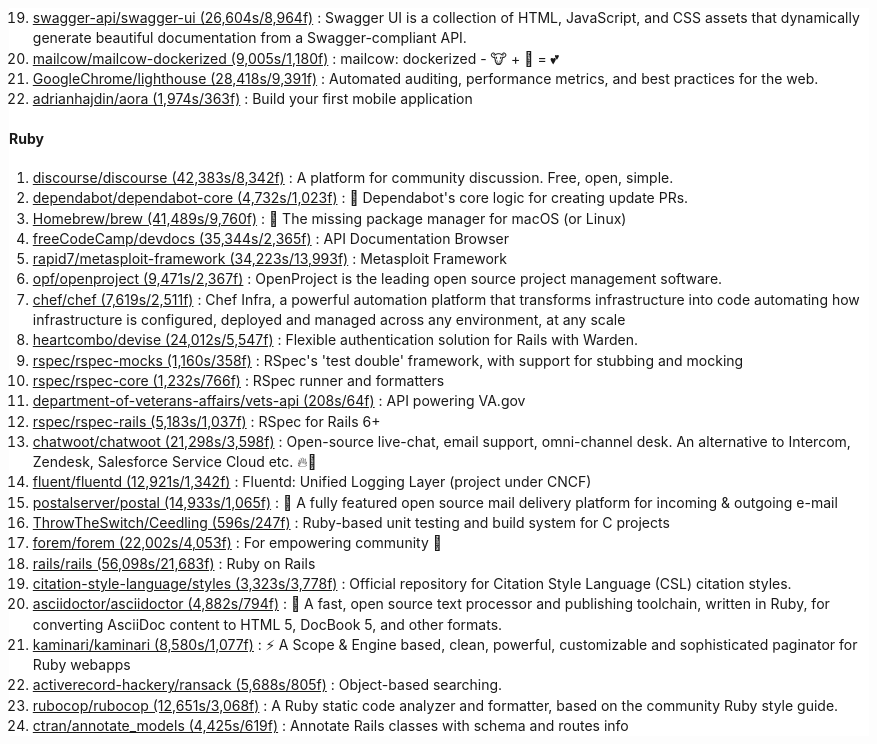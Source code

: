 19. [swagger-api/swagger-ui (26,604s/8,964f)](https://github.com/swagger-api/swagger-ui) : Swagger UI is a collection of HTML, JavaScript, and CSS assets that dynamically generate beautiful documentation from a Swagger-compliant API.
20. [mailcow/mailcow-dockerized (9,005s/1,180f)](https://github.com/mailcow/mailcow-dockerized) : mailcow: dockerized - 🐮 + 🐋 = 💕
21. [GoogleChrome/lighthouse (28,418s/9,391f)](https://github.com/GoogleChrome/lighthouse) : Automated auditing, performance metrics, and best practices for the web.
22. [adrianhajdin/aora (1,974s/363f)](https://github.com/adrianhajdin/aora) : Build your first mobile application

#### Ruby
1. [discourse/discourse (42,383s/8,342f)](https://github.com/discourse/discourse) : A platform for community discussion. Free, open, simple.
2. [dependabot/dependabot-core (4,732s/1,023f)](https://github.com/dependabot/dependabot-core) : 🤖 Dependabot's core logic for creating update PRs.
3. [Homebrew/brew (41,489s/9,760f)](https://github.com/Homebrew/brew) : 🍺 The missing package manager for macOS (or Linux)
4. [freeCodeCamp/devdocs (35,344s/2,365f)](https://github.com/freeCodeCamp/devdocs) : API Documentation Browser
5. [rapid7/metasploit-framework (34,223s/13,993f)](https://github.com/rapid7/metasploit-framework) : Metasploit Framework
6. [opf/openproject (9,471s/2,367f)](https://github.com/opf/openproject) : OpenProject is the leading open source project management software.
7. [chef/chef (7,619s/2,511f)](https://github.com/chef/chef) : Chef Infra, a powerful automation platform that transforms infrastructure into code automating how infrastructure is configured, deployed and managed across any environment, at any scale
8. [heartcombo/devise (24,012s/5,547f)](https://github.com/heartcombo/devise) : Flexible authentication solution for Rails with Warden.
9. [rspec/rspec-mocks (1,160s/358f)](https://github.com/rspec/rspec-mocks) : RSpec's 'test double' framework, with support for stubbing and mocking
10. [rspec/rspec-core (1,232s/766f)](https://github.com/rspec/rspec-core) : RSpec runner and formatters
11. [department-of-veterans-affairs/vets-api (208s/64f)](https://github.com/department-of-veterans-affairs/vets-api) : API powering VA.gov
12. [rspec/rspec-rails (5,183s/1,037f)](https://github.com/rspec/rspec-rails) : RSpec for Rails 6+
13. [chatwoot/chatwoot (21,298s/3,598f)](https://github.com/chatwoot/chatwoot) : Open-source live-chat, email support, omni-channel desk. An alternative to Intercom, Zendesk, Salesforce Service Cloud etc. 🔥💬
14. [fluent/fluentd (12,921s/1,342f)](https://github.com/fluent/fluentd) : Fluentd: Unified Logging Layer (project under CNCF)
15. [postalserver/postal (14,933s/1,065f)](https://github.com/postalserver/postal) : 📮 A fully featured open source mail delivery platform for incoming & outgoing e-mail
16. [ThrowTheSwitch/Ceedling (596s/247f)](https://github.com/ThrowTheSwitch/Ceedling) : Ruby-based unit testing and build system for C projects
17. [forem/forem (22,002s/4,053f)](https://github.com/forem/forem) : For empowering community 🌱
18. [rails/rails (56,098s/21,683f)](https://github.com/rails/rails) : Ruby on Rails
19. [citation-style-language/styles (3,323s/3,778f)](https://github.com/citation-style-language/styles) : Official repository for Citation Style Language (CSL) citation styles.
20. [asciidoctor/asciidoctor (4,882s/794f)](https://github.com/asciidoctor/asciidoctor) : 💎 A fast, open source text processor and publishing toolchain, written in Ruby, for converting AsciiDoc content to HTML 5, DocBook 5, and other formats.
21. [kaminari/kaminari (8,580s/1,077f)](https://github.com/kaminari/kaminari) : ⚡ A Scope & Engine based, clean, powerful, customizable and sophisticated paginator for Ruby webapps
22. [activerecord-hackery/ransack (5,688s/805f)](https://github.com/activerecord-hackery/ransack) : Object-based searching.
23. [rubocop/rubocop (12,651s/3,068f)](https://github.com/rubocop/rubocop) : A Ruby static code analyzer and formatter, based on the community Ruby style guide.
24. [ctran/annotate_models (4,425s/619f)](https://github.com/ctran/annotate_models) : Annotate Rails classes with schema and routes info
